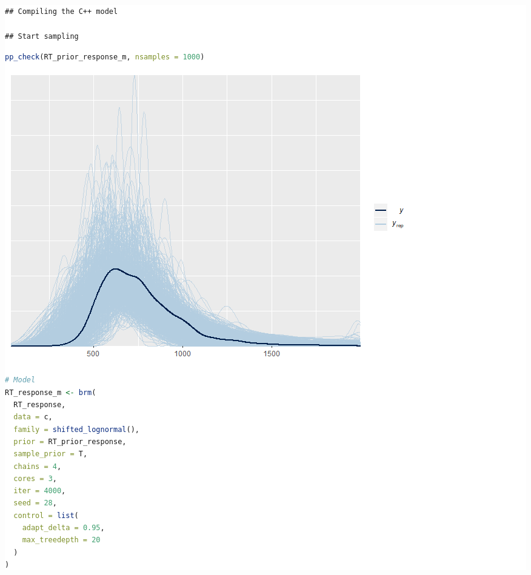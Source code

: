     ## Compiling the C++ model

    ## Start sampling

``` r
pp_check(RT_prior_response_m, nsamples = 1000)
```

![](Final-Analysis___files/figure-markdown_github/unnamed-chunk-2-1.png)

``` r
# Model
RT_response_m <- brm(
  RT_response,
  data = c,
  family = shifted_lognormal(),
  prior = RT_prior_response,
  sample_prior = T,
  chains = 4,
  cores = 3,
  iter = 4000,
  seed = 28,
  control = list(
    adapt_delta = 0.95,
    max_treedepth = 20
  )
)
```
